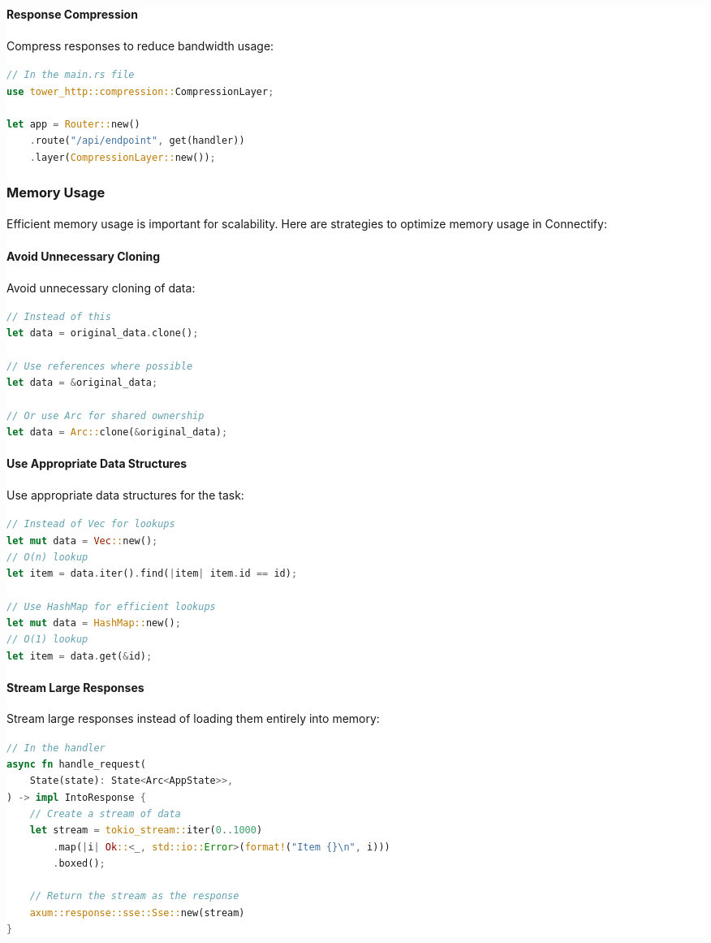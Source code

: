 #### Response Compression

Compress responses to reduce bandwidth usage:

```rust
// In the main.rs file
use tower_http::compression::CompressionLayer;

let app = Router::new()
    .route("/api/endpoint", get(handler))
    .layer(CompressionLayer::new());
```

### Memory Usage

Efficient memory usage is important for scalability. Here are strategies to optimize memory usage in Connectify:

#### Avoid Unnecessary Cloning

Avoid unnecessary cloning of data:

```rust
// Instead of this
let data = original_data.clone();

// Use references where possible
let data = &original_data;

// Or use Arc for shared ownership
let data = Arc::clone(&original_data);
```

#### Use Appropriate Data Structures

Use appropriate data structures for the task:

```rust
// Instead of Vec for lookups
let mut data = Vec::new();
// O(n) lookup
let item = data.iter().find(|item| item.id == id);

// Use HashMap for efficient lookups
let mut data = HashMap::new();
// O(1) lookup
let item = data.get(&id);
```

#### Stream Large Responses

Stream large responses instead of loading them entirely into memory:

```rust
// In the handler
async fn handle_request(
    State(state): State<Arc<AppState>>,
) -> impl IntoResponse {
    // Create a stream of data
    let stream = tokio_stream::iter(0..1000)
        .map(|i| Ok::<_, std::io::Error>(format!("Item {}\n", i)))
        .boxed();
    
    // Return the stream as the response
    axum::response::sse::Sse::new(stream)
}
```
